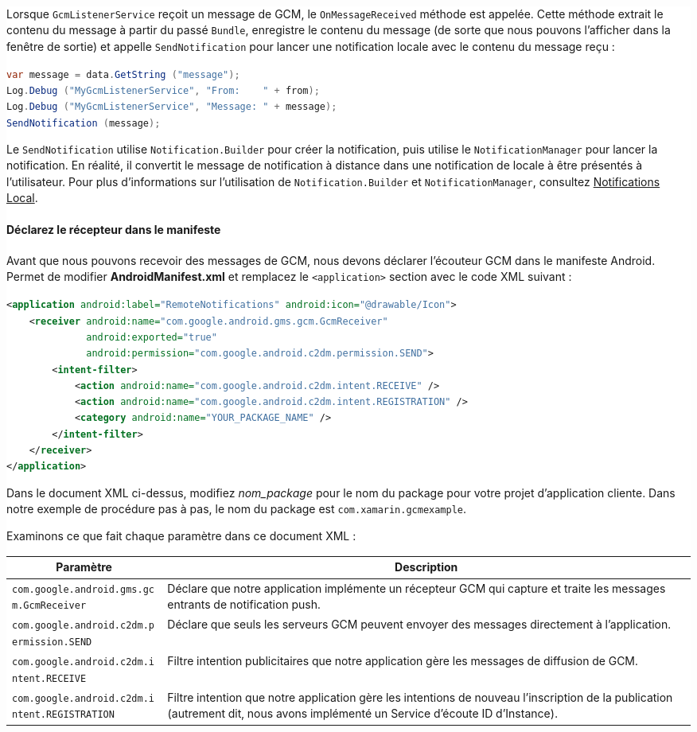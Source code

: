 Lorsque `GcmListenerService` reçoit un message de GCM, le `OnMessageReceived` méthode est appelée. Cette méthode extrait le contenu du message à partir du passé `Bundle`, enregistre le contenu du message (de sorte que nous pouvons l’afficher dans la fenêtre de sortie) et appelle `SendNotification` pour lancer une notification locale avec le contenu du message reçu : 

```csharp
var message = data.GetString ("message");
Log.Debug ("MyGcmListenerService", "From:    " + from);
Log.Debug ("MyGcmListenerService", "Message: " + message);
SendNotification (message);
```

Le `SendNotification` utilise `Notification.Builder` pour créer la notification, puis utilise le `NotificationManager` pour lancer la notification. En réalité, il convertit le message de notification à distance dans une notification de locale à être présentés à l’utilisateur.
Pour plus d’informations sur l’utilisation de `Notification.Builder` et `NotificationManager`, consultez [Notifications Local](~/android/app-fundamentals/notifications/local-notifications.md).


#### <a name="declare-the-receiver-in-the-manifest"></a>Déclarez le récepteur dans le manifeste

Avant que nous pouvons recevoir des messages de GCM, nous devons déclarer l’écouteur GCM dans le manifeste Android. Permet de modifier **AndroidManifest.xml** et remplacez le `<application>` section avec le code XML suivant : 

```xml
<application android:label="RemoteNotifications" android:icon="@drawable/Icon">
    <receiver android:name="com.google.android.gms.gcm.GcmReceiver" 
              android:exported="true" 
              android:permission="com.google.android.c2dm.permission.SEND">
        <intent-filter>
            <action android:name="com.google.android.c2dm.intent.RECEIVE" />
            <action android:name="com.google.android.c2dm.intent.REGISTRATION" />
            <category android:name="YOUR_PACKAGE_NAME" />
        </intent-filter>
    </receiver>
</application>
```

Dans le document XML ci-dessus, modifiez *nom_package* pour le nom du package pour votre projet d’application cliente. Dans notre exemple de procédure pas à pas, le nom du package est `com.xamarin.gcmexample`. 

Examinons ce que fait chaque paramètre dans ce document XML :

|Paramètre|Description|
|---|---|
|`com.google.android.gms.gcm.GcmReceiver`|Déclare que notre application implémente un récepteur GCM qui capture et traite les messages entrants de notification push.|
|`com.google.android.c2dm.permission.SEND`|Déclare que seuls les serveurs GCM peuvent envoyer des messages directement à l’application.|
|`com.google.android.c2dm.intent.RECEIVE`|Filtre intention publicitaires que notre application gère les messages de diffusion de GCM.|
|`com.google.android.c2dm.intent.REGISTRATION`|Filtre intention que notre application gère les intentions de nouveau l’inscription de la publication (autrement dit, nous avons implémenté un Service d’écoute ID d’Instance).|
